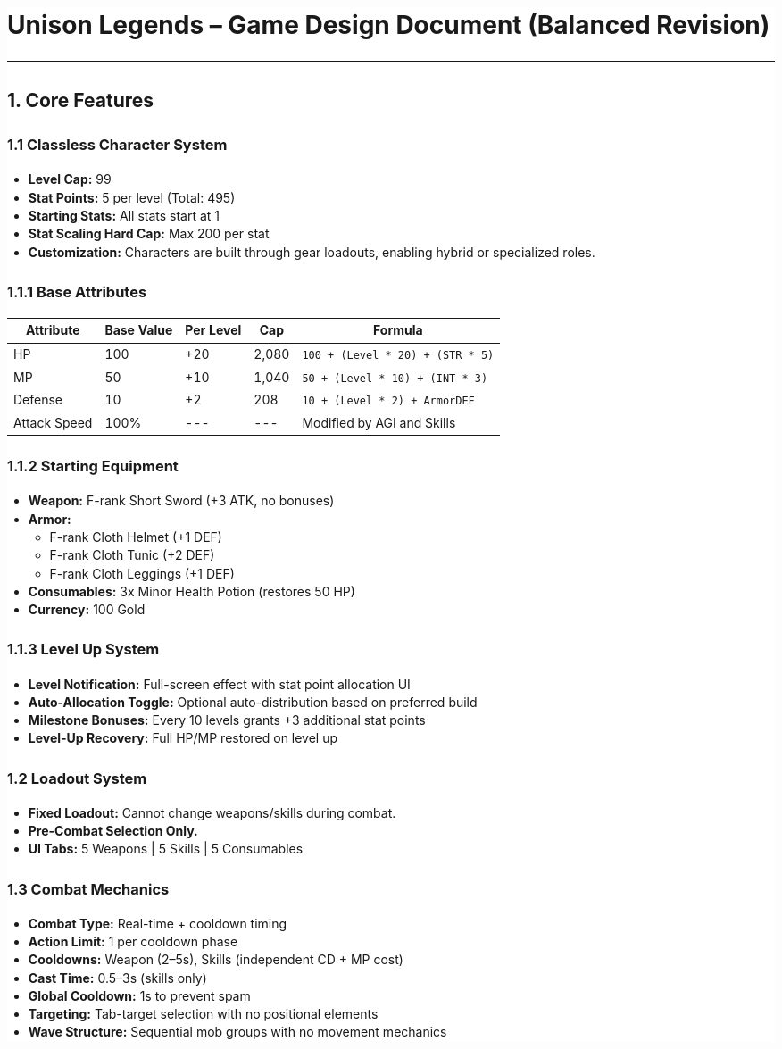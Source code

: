 # Unison Legends – Game Design Document (Balanced Revision)

---

## 1. Core Features

### 1.1 Classless Character System
- **Level Cap:** 99
- **Stat Points:** 5 per level (Total: 495)
- **Starting Stats:** All stats start at 1
- **Stat Scaling Hard Cap:** Max 200 per stat
- **Customization:** Characters are built through gear loadouts, enabling hybrid or specialized roles.

### 1.1.1 Base Attributes
| Attribute | Base Value | Per Level | Cap | Formula |
|-----------|------------|-----------|-----|---------|
| HP | 100 | +20 | 2,080 | `100 + (Level * 20) + (STR * 5)` |
| MP | 50 | +10 | 1,040 | `50 + (Level * 10) + (INT * 3)` |
| Defense | 10 | +2 | 208 | `10 + (Level * 2) + ArmorDEF` |
| Attack Speed | 100% | --- | --- | Modified by AGI and Skills |


### 1.1.2 Starting Equipment
- **Weapon:** F-rank Short Sword (+3 ATK, no bonuses)
- **Armor:** 
  - F-rank Cloth Helmet (+1 DEF)
  - F-rank Cloth Tunic (+2 DEF)
  - F-rank Cloth Leggings (+1 DEF)
- **Consumables:** 3x Minor Health Potion (restores 50 HP)
- **Currency:** 100 Gold

### 1.1.3 Level Up System
- **Level Notification:** Full-screen effect with stat point allocation UI
- **Auto-Allocation Toggle:** Optional auto-distribution based on preferred build
- **Milestone Bonuses:** Every 10 levels grants +3 additional stat points
- **Level-Up Recovery:** Full HP/MP restored on level up

### 1.2 Loadout System
- **Fixed Loadout:** Cannot change weapons/skills during combat.
- **Pre-Combat Selection Only.**
- **UI Tabs:** 5 Weapons | 5 Skills | 5 Consumables

### 1.3 Combat Mechanics
- **Combat Type:** Real-time + cooldown timing
- **Action Limit:** 1 per cooldown phase
- **Cooldowns:** Weapon (2–5s), Skills (independent CD + MP cost)
- **Cast Time:** 0.5–3s (skills only)
- **Global Cooldown:** 1s to prevent spam
- **Targeting:** Tab-target selection with no positional elements
- **Wave Structure:** Sequential mob groups with no movement mechanics
